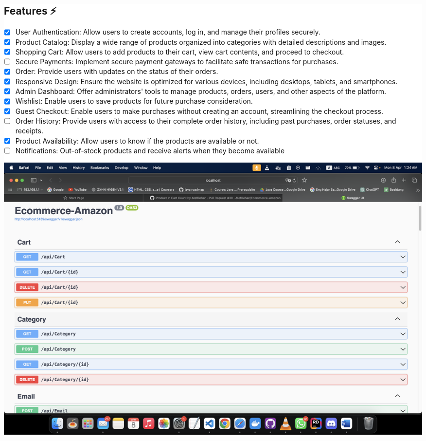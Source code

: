 ## Features ⚡️
- [x] User Authentication: Allow users to create accounts, log in, and manage their profiles securely.
- [x] Product Catalog: Display a wide range of products organized into categories with detailed descriptions and images.
- [x] Shopping Cart: Allow users to add products to their cart, view cart contents, and proceed to checkout.
- [ ] Secure Payments: Implement secure payment gateways to facilitate safe transactions for purchases.
- [x] Order: Provide users with updates on the status of their orders.
- [x] Responsive Design: Ensure the website is optimized for various devices, including desktops, tablets, and smartphones.
- [x] Admin Dashboard: Offer administrators' tools to manage products, orders, users, and other aspects of the platform.
- [x] Wishlist: Enable users to save products for future purchase consideration.
- [x] Guest Checkout: Enable users to make purchases without creating an account, streamlining the checkout process.
- [ ] Order History: Provide users with access to their complete order history, including past purchases, order statuses, and receipts.
- [x] Product Availability: Allow users to know if the products are available or not.
- [ ] Notifications: Out-of-stock products and receive alerts when they become available

![img.png](img.png)
